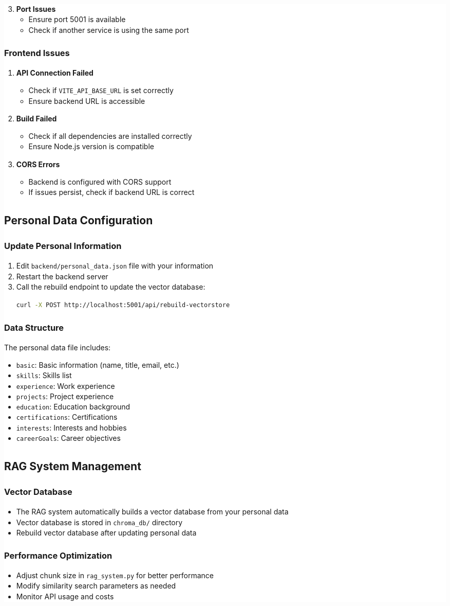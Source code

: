 3. **Port Issues**
   - Ensure port 5001 is available
   - Check if another service is using the same port

### Frontend Issues

1. **API Connection Failed**
   - Check if `VITE_API_BASE_URL` is set correctly
   - Ensure backend URL is accessible

2. **Build Failed**
   - Check if all dependencies are installed correctly
   - Ensure Node.js version is compatible

3. **CORS Errors**
   - Backend is configured with CORS support
   - If issues persist, check if backend URL is correct

## Personal Data Configuration

### Update Personal Information

1. Edit `backend/personal_data.json` file with your information
2. Restart the backend server
3. Call the rebuild endpoint to update the vector database:
   ```bash
   curl -X POST http://localhost:5001/api/rebuild-vectorstore
   ```

### Data Structure

The personal data file includes:
- `basic`: Basic information (name, title, email, etc.)
- `skills`: Skills list
- `experience`: Work experience
- `projects`: Project experience
- `education`: Education background
- `certifications`: Certifications
- `interests`: Interests and hobbies
- `careerGoals`: Career objectives

## RAG System Management

### Vector Database

- The RAG system automatically builds a vector database from your personal data
- Vector database is stored in `chroma_db/` directory
- Rebuild vector database after updating personal data

### Performance Optimization

- Adjust chunk size in `rag_system.py` for better performance
- Modify similarity search parameters as needed
- Monitor API usage and costs
